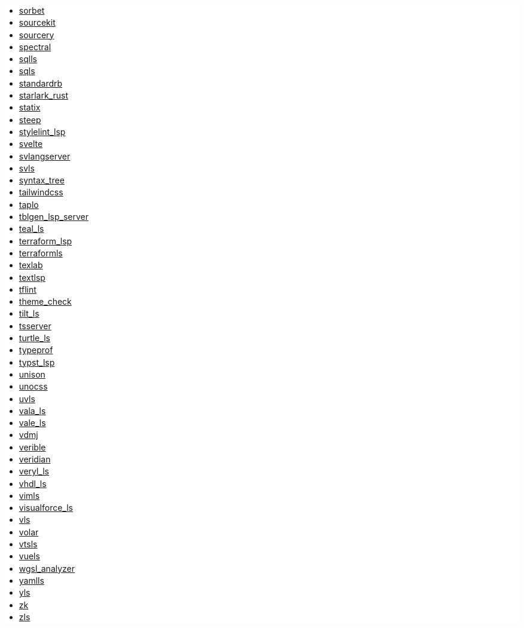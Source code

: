 - [sorbet](#sorbet)
- [sourcekit](#sourcekit)
- [sourcery](#sourcery)
- [spectral](#spectral)
- [sqlls](#sqlls)
- [sqls](#sqls)
- [standardrb](#standardrb)
- [starlark_rust](#starlark_rust)
- [statix](#statix)
- [steep](#steep)
- [stylelint_lsp](#stylelint_lsp)
- [svelte](#svelte)
- [svlangserver](#svlangserver)
- [svls](#svls)
- [syntax_tree](#syntax_tree)
- [tailwindcss](#tailwindcss)
- [taplo](#taplo)
- [tblgen_lsp_server](#tblgen_lsp_server)
- [teal_ls](#teal_ls)
- [terraform_lsp](#terraform_lsp)
- [terraformls](#terraformls)
- [texlab](#texlab)
- [textlsp](#textlsp)
- [tflint](#tflint)
- [theme_check](#theme_check)
- [tilt_ls](#tilt_ls)
- [tsserver](#tsserver)
- [turtle_ls](#turtle_ls)
- [typeprof](#typeprof)
- [typst_lsp](#typst_lsp)
- [unison](#unison)
- [unocss](#unocss)
- [uvls](#uvls)
- [vala_ls](#vala_ls)
- [vale_ls](#vale_ls)
- [vdmj](#vdmj)
- [verible](#verible)
- [veridian](#veridian)
- [veryl_ls](#veryl_ls)
- [vhdl_ls](#vhdl_ls)
- [vimls](#vimls)
- [visualforce_ls](#visualforce_ls)
- [vls](#vls)
- [volar](#volar)
- [vtsls](#vtsls)
- [vuels](#vuels)
- [wgsl_analyzer](#wgsl_analyzer)
- [yamlls](#yamlls)
- [yls](#yls)
- [zk](#zk)
- [zls](#zls)
